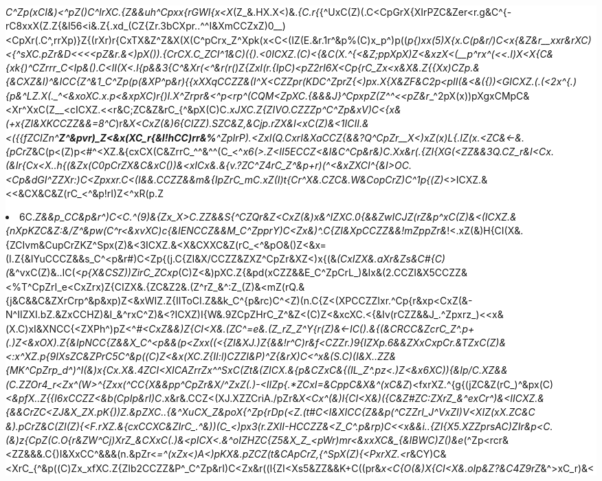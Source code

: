 _C^Zp(xCI&)<^_pZ(_)C^IrXC.{Z&&uh^Cpxx{rGWI{_x<X__(Z_&.HX.X<)&._{C.r{_{^UxC(Z)(.C<CpGrX{XIrPZC&Zer<r.g&C^{-rC8xxX(Z.Z{&I56<i&.Z{.xd_(CZ{Zr.3bCXpr..^^I&XmCCZxZ)0__)<CpXr(.C^,rrXp)}Z{(rXr)r{CxTX&Z^Z&X(X(C^pCrx_Z^Xpk(x<C<(IZ(E.&r.1r^&p%(C)x_p^)p((__p{)xx(5)X{x_.C(p&r/)C<x{&Z&r__xxr&rXC)<{^sXC.pZr&_D<<<<pZ&r.&<)pX()).{CrCX.C_ZCI^1&C)({).<0ICXZ.(C)<{&C(X.^{<&Z;ppXpX)Z<&xzX<(__p^rx^(<<.I)X<X{C&{xk{_)^CZrrr_C<Ip&().C<II(X<.I{p&&3{C^&Xr(_<^&r(r()Z{ZxI(r._{_IpC)<pZ2rI6X<Cp{rC_Zx<x&X&.Z{{Xx)_CZp.&{_&CXZ&_I)_^&ICC{Z^&1_C^Zp(p(&_XP^_p&r){{xXXqCCZZ&(I^X<CZZpr(KDC^ZprZ_{<)px.X{X&ZF&C2p<pII(_&<&({))<GICXZ.(.(<2x^_{.){p&^LZ.X(._^<&xoXC.x.p<&xpXC)r{)I.X^Zrpr&<^p<rp^(CQM<ZpXC.{&&&J}^CpxpZ(Z^^<<pZ&r__^2pX(x))pXgxCMpC&<Xr^XxC(Z__<cICXZ.<<r&C;ZC&Z&rC_{^&pX(C)C._xJXC.Z{ZIVO.CZZZp^_C^Zp&xV)C<{x&(+x_{ZI&XKCCZZ&&=8^C_)r&_X<CxZ(&)6{CIZZ).SZC&Z,&Cjp.rZX&I<xC(Z)&<1ICII.&<({{fZCIZn^__Z^&pvr)_Z<&x(XC_r{&I!hCC)rr&%__^ZpIrP).<ZxI(Q.CxrI&XaCCZ{&&?Q^CpZr__X<)xZ(x)L{.IZ(x.<ZC&<-&.{pCrZ_&C(p<(Z)p<#^<XZ.&{cxCX(C&ZrrC_^^&^^(C_<^_x6(>.Z<II5ECCZ<&I&_C^Cp&r&)C.Xx&r(._{ZI{XG(<ZZ&&3Q.CZ_r&_I<Cx.(&Ir{Cx<X..h{(&Zx(C0pCrZX&C&xC())&<xICx&.&{v._?ZC^Z4rC_Z^&p+r)(^<&xZXCI^{&I>OC.<Cp&dGI^ZZXr:)C<Zpxxr.C<(I&&.CCZZ&&m&{IpZrC_mC.xZ(I)t{Cr^X&.CZC&.W&CopCrZ)C^1p{(Z)_<>ICXZ.&<<&CX&C&Z(rC_<^&p!rI)Z<^xR(p.Z<lI>6C._Z&&p_CC&p&r^)C<C.^(9)&{Zx_X>C.ZZ&&S{^CZQr&_Z<CxZ(&)x&^IZXC.0{&&ZwICJZ(rZ_&p^xC(Z)&<(ICXZ.&{nXpKZC&Z:&/_Z^&pw(C^r<&xvXC)c{&IENCCZ&_&M_C^ZpprY)C<Zx&)^.C{ZI&XpCCZZ&&!mZppZr&_!<.xZ(&)H{CI(X&.{ZCIvm&CupCrZKZ^Spx(Z)&<3ICXZ.&<X&CXXC&Z(rC_<^&pO&()Z<&x=(I.Z{&IYuCCCZ&&s_C^<p&r#)C<Zp{(j.C{ZI&X/CCZZ&ZXZ^CpZr&XZ<)x{(&_(CxIZX&.aXr&Zs&C#{C)(_&^vxC(Z)&..IC(<_p{X&CSZ))ZirC_ZCxp_(C)Z<&)pXC.Z{&pd(xCZZ&&E_C^ZpCrL_)&Ix&(2.CCZI&X5CCZZ&<%T^CpZrI_e<CxZrx)Z{CIZX&.{ZC&Z2&.(Z^rZ_&^:Z_(Z)&<mZ(rQ.&{j&C&&C&ZXrCrp^&p&xp)Z<&xWIZ.Z{IIToCI.Z&&k_C^{p&rc)C^<Z)(n.C{Z<(XPCCZZIxr.^Cp{r&xp<CxZ(&-N^IIZXI.bZ.&ZxCCHZ)&I_&^rxC^Z)&<?ICXZ)I{W&.9ZCpZHrC_Z^&Z<(C)Z<&xcXC.<{&Iv(rCZZ&&J_.^Zpxrz_)<<x&(X.C)xI&XNCC{<ZXPh^)pZ<^_#<CxZ&&)Z{CI<X&.(ZC^=e&.(Z_rZ_Z^Y{r(Z)&<-IC().&{(&CRCC&ZcrC_Z^.p+(.)Z<&xOX).Z{&IpNCC{Z&&X_C^<p&&(_p<Zxx(*(<{ZI&XJ.)Z{&&!r^C)_r&_f<CZZr.)9{_IZXp.6_&&ZXxCxpCr._&TZxC(Z)&<:x^XZ.p{9IXsZC&ZPrC5C^&p((C)Z<&x(XC.Z{II:l)CZZI&P_)^Z{&rX)C<^x&(S.C)(I&X*..ZZ&{MK^CpZrp_d^)^I(&)x{Cx.X&.4ZCI<XICAZrrZx^^SxC(Zt&(ZICX_.&{p&CZxC&{(IL_Z^.pz<.)Z<&x6XC)){&Ip/C.XZ&&(_C.ZZOr4_r<Zx^(W>^{Zxx(^CC{X&&pp^CpZr&X/^ZxZ(.)-<IIZp{.*ZCxI=&CppC&X_&^(xC&Z_)<fxrXZ.^{g{(jZC&Z(rC_)^&px(C)_<&pfX..Z{{I6xCCZZ<&b(CpIp&rI)C_.x&r&.CCZ<(XJ.XZZCriA./pZr&*X<Cx^(&)I{CI<X&)({C&Z#ZC:ZXrZ_&^exCr^)&<IICXZ.&{&&CrZC<ZJ&X_ZX.pK{))Z.&pZXC..{&^XuCX_Z&poX{^Zp{rDp(<Z._(t#C<_I&XICC{Z&&p(^CZZrI_J^VxZI_)V<XIZ(xX.ZC&C &).pCrZ_&C(ZI(Z){<F.rXZ.&{cxCCXC&ZIrC_.^&))(C_<)px3(r.ZXII-HCCZZ&<Z_C^.p&rp)C<<x&&i..{ZI{X5.XZZprsAC)ZIr&_p<C._(&)z{CpZ(C.O{r&ZW^Cj)XrZ_&CXxC(.)&<pICX<.&^oIZHZC{Z5&X_Z_<pWr)mr<&xxXC&_{&IBWC)Z()&e*(^Zp<rcr&<ZZ&&&.C{)I&XxCC^&&&(n.&pZr<_=^(xZx<)A<)pKX&.pZCZ(t&CApCrZ,{^SpX(Z){<PxrXZ.<r_&CY)C&<XrC_{^&p((C)Zx_xfXC.Z{ZIb2CCZZ&P^_C^Zp&rI)C<Zx&r((I{ZI<Xs5&ZZ&&K+C((pr&_x<C{O(&)X{CI<X&.oIp&Z?&C4Z9rZ_&^>xC_r)&<
